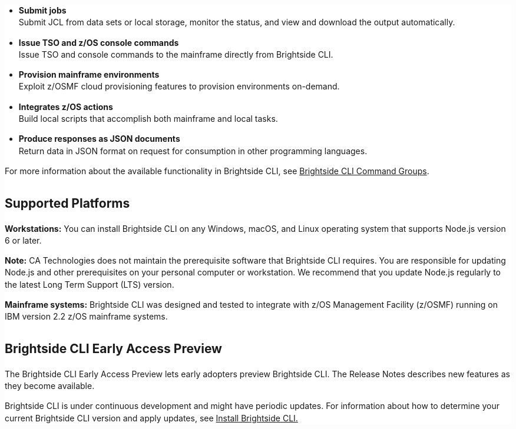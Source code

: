   - **Submit jobs**  
    Submit JCL from data sets or local storage, monitor the status, and
    view and download the output automatically.

  - **Issue TSO and z/OS console commands**  
    Issue TSO and console commands to the mainframe directly
    from Brightside CLI.

  - **Provision mainframe environments**  
    Exploit z/OSMF cloud provisioning features to provision environments
    on-demand.

  - **Integrates z/OS actions**  
    Build local scripts that accomplish both mainframe and local tasks. 

  - **Produce responses as JSON documents**  
    Return data in JSON format on request for consumption in other
    programming languages.

For more information about the available functionality in Brightside
CLI, see [Brightside CLI Command
Groups](Brightside-CLI-Command-Groups_447395688.html).

## Supported Platforms

**Workstations:** You can install Brightside CLI on any Windows, macOS,
and Linux operating system that supports Node.js version 6 or
later.

<div class="confluence-information-macro confluence-information-macro-note">

<span class="aui-icon aui-icon-small aui-iconfont-warning confluence-information-macro-icon"></span>

<div class="confluence-information-macro-body">

**Note:** CA Technologies does not maintain the prerequisite software
that Brightside CLI requires. You are responsible for updating Node.js
and other prerequisites on your personal computer or workstation. We
recommend that you update Node.js regularly to the latest Long Term
Support (LTS) version.

</div>

</div>

<span class="anchor">**Mainframe systems:** Brightside CLI was designed
and tested to integrate with z/OS Management Facility (z/OSMF) running
on IBM version 2.2 z/OS mainframe systems.</span>

## Brightside CLI Early Access Preview

The Brightside CLI Early Access Preview lets early adopters preview
Brightside CLI. The Release Notes describes new features as they become
available.

Brightside CLI is under continuous development and might have periodic
updates. For information about how to determine your current Brightside
CLI version and apply updates, see [Install Brightside
CLI.](Install-Brightside-CLI_429364999.html)
